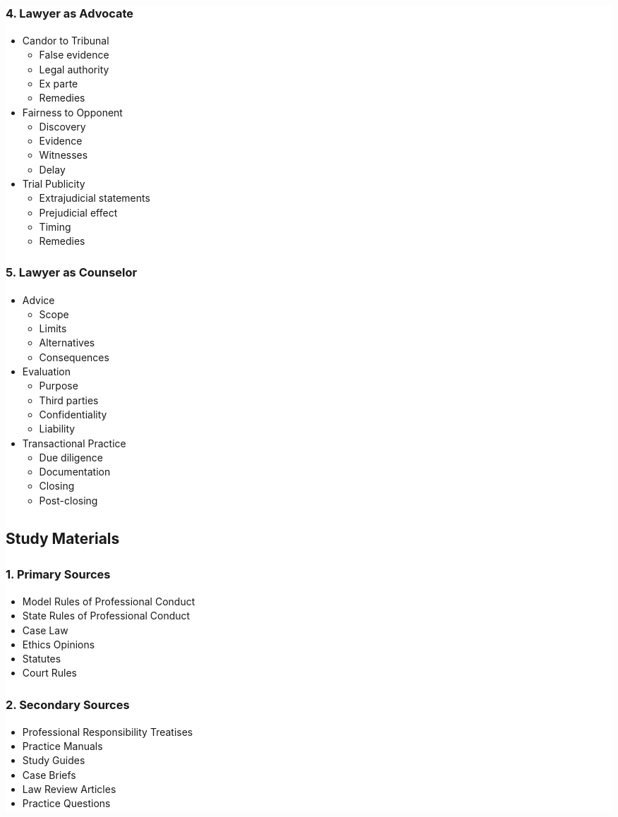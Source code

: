 ### 4. Lawyer as Advocate
- Candor to Tribunal
  - False evidence
  - Legal authority
  - Ex parte
  - Remedies
- Fairness to Opponent
  - Discovery
  - Evidence
  - Witnesses
  - Delay
- Trial Publicity
  - Extrajudicial statements
  - Prejudicial effect
  - Timing
  - Remedies

### 5. Lawyer as Counselor
- Advice
  - Scope
  - Limits
  - Alternatives
  - Consequences
- Evaluation
  - Purpose
  - Third parties
  - Confidentiality
  - Liability
- Transactional Practice
  - Due diligence
  - Documentation
  - Closing
  - Post-closing

## Study Materials

### 1. Primary Sources
- Model Rules of Professional Conduct
- State Rules of Professional Conduct
- Case Law
- Ethics Opinions
- Statutes
- Court Rules

### 2. Secondary Sources
- Professional Responsibility Treatises
- Practice Manuals
- Study Guides
- Case Briefs
- Law Review Articles
- Practice Questions
